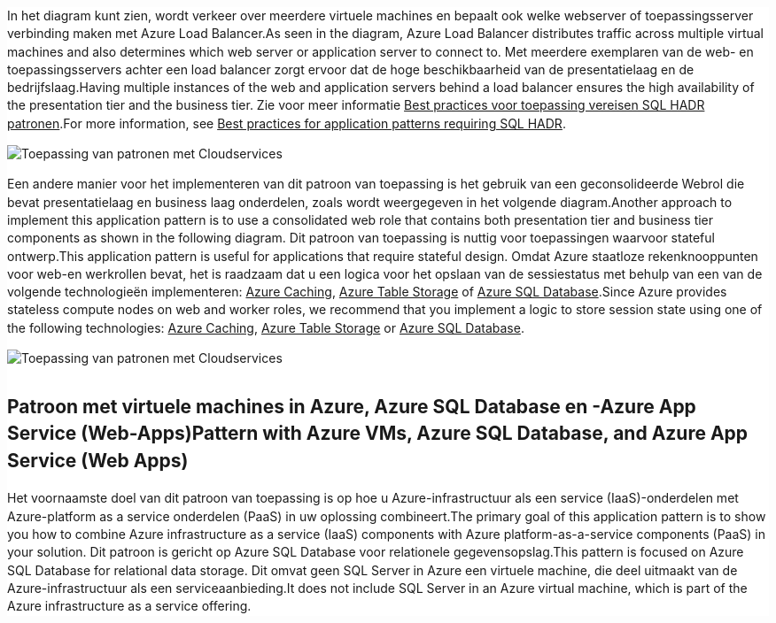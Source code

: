 <span data-ttu-id="a614c-296">In het diagram kunt zien, wordt verkeer over meerdere virtuele machines en bepaalt ook welke webserver of toepassingsserver verbinding maken met Azure Load Balancer.</span><span class="sxs-lookup"><span data-stu-id="a614c-296">As seen in the diagram, Azure Load Balancer distributes traffic across multiple virtual machines and also determines which web server or application server to connect to.</span></span> <span data-ttu-id="a614c-297">Met meerdere exemplaren van de web- en toepassingsservers achter een load balancer zorgt ervoor dat de hoge beschikbaarheid van de presentatielaag en de bedrijfslaag.</span><span class="sxs-lookup"><span data-stu-id="a614c-297">Having multiple instances of the web and application servers behind a load balancer ensures the high availability of the presentation tier and the business tier.</span></span> <span data-ttu-id="a614c-298">Zie voor meer informatie [Best practices voor toepassing vereisen SQL HADR patronen](#best-practices-for-application-patterns-requiring-sql-hadr).</span><span class="sxs-lookup"><span data-stu-id="a614c-298">For more information, see [Best practices for application patterns requiring SQL HADR](#best-practices-for-application-patterns-requiring-sql-hadr).</span></span>

![Toepassing van patronen met Cloudservices](./media/virtual-machines-windows-sql-server-app-patterns-dev-strategies/IC728013.png)

<span data-ttu-id="a614c-300">Een andere manier voor het implementeren van dit patroon van toepassing is het gebruik van een geconsolideerde Webrol die bevat presentatielaag en business laag onderdelen, zoals wordt weergegeven in het volgende diagram.</span><span class="sxs-lookup"><span data-stu-id="a614c-300">Another approach to implement this application pattern is to use a consolidated web role that contains both presentation tier and business tier components as shown in the following diagram.</span></span> <span data-ttu-id="a614c-301">Dit patroon van toepassing is nuttig voor toepassingen waarvoor stateful ontwerp.</span><span class="sxs-lookup"><span data-stu-id="a614c-301">This application pattern is useful for applications that require stateful design.</span></span> <span data-ttu-id="a614c-302">Omdat Azure staatloze rekenknooppunten voor web-en werkrollen bevat, het is raadzaam dat u een logica voor het opslaan van de sessiestatus met behulp van een van de volgende technologieën implementeren: [Azure Caching](https://azure.microsoft.com/documentation/services/redis-cache/), [Azure Table Storage](../../../cosmos-db/table-storage-how-to-use-dotnet.md) of [Azure SQL Database](../../../sql-database/sql-database-technical-overview.md).</span><span class="sxs-lookup"><span data-stu-id="a614c-302">Since Azure provides stateless compute nodes on web and worker roles, we recommend that you implement a logic to store session state using one of the following technologies: [Azure Caching](https://azure.microsoft.com/documentation/services/redis-cache/), [Azure Table Storage](../../../cosmos-db/table-storage-how-to-use-dotnet.md) or [Azure SQL Database](../../../sql-database/sql-database-technical-overview.md).</span></span>

![Toepassing van patronen met Cloudservices](./media/virtual-machines-windows-sql-server-app-patterns-dev-strategies/IC728014.png)

## <a name="pattern-with-azure-vms-azure-sql-database-and-azure-app-service-web-apps"></a><span data-ttu-id="a614c-304">Patroon met virtuele machines in Azure, Azure SQL Database en -Azure App Service (Web-Apps)</span><span class="sxs-lookup"><span data-stu-id="a614c-304">Pattern with Azure VMs, Azure SQL Database, and Azure App Service (Web Apps)</span></span>
<span data-ttu-id="a614c-305">Het voornaamste doel van dit patroon van toepassing is op hoe u Azure-infrastructuur als een service (IaaS)-onderdelen met Azure-platform as a service onderdelen (PaaS) in uw oplossing combineert.</span><span class="sxs-lookup"><span data-stu-id="a614c-305">The primary goal of this application pattern is to show you how to combine Azure infrastructure as a service (IaaS) components with Azure platform-as-a-service components (PaaS) in your solution.</span></span> <span data-ttu-id="a614c-306">Dit patroon is gericht op Azure SQL Database voor relationele gegevensopslag.</span><span class="sxs-lookup"><span data-stu-id="a614c-306">This pattern is focused on Azure SQL Database for relational data storage.</span></span> <span data-ttu-id="a614c-307">Dit omvat geen SQL Server in Azure een virtuele machine, die deel uitmaakt van de Azure-infrastructuur als een serviceaanbieding.</span><span class="sxs-lookup"><span data-stu-id="a614c-307">It does not include SQL Server in an Azure virtual machine, which is part of the Azure infrastructure as a service offering.</span></span>
